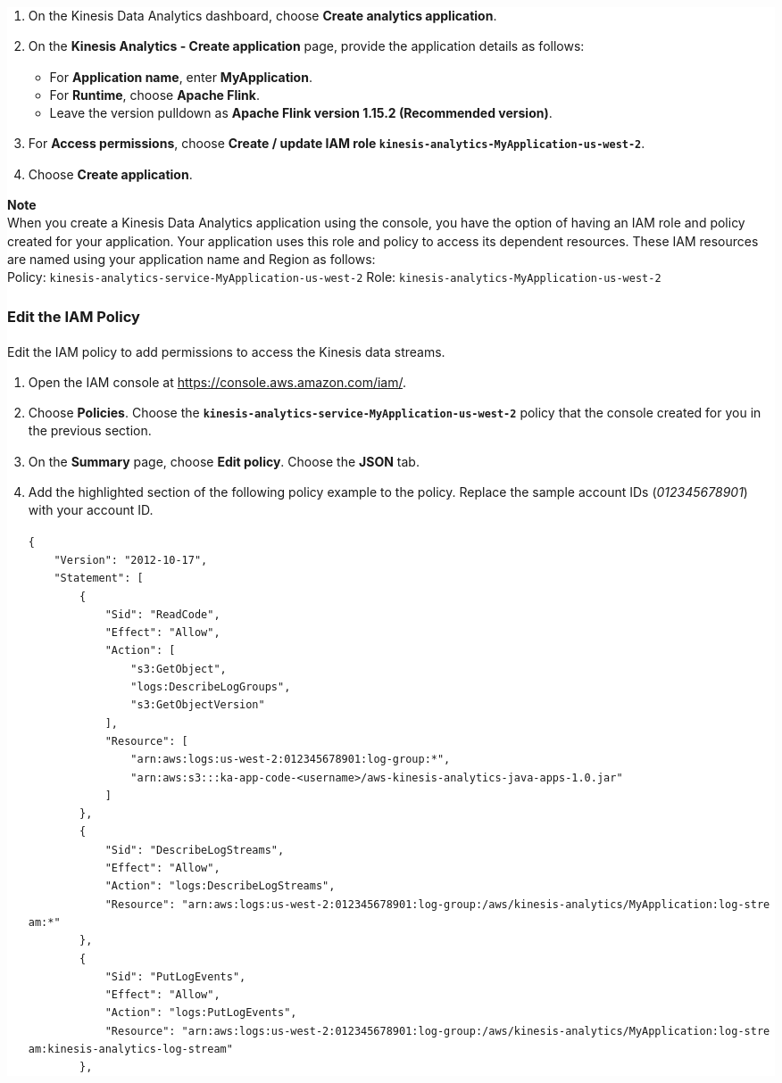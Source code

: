 1. On the Kinesis Data Analytics dashboard, choose **Create analytics application**\.

1. On the **Kinesis Analytics \- Create application** page, provide the application details as follows:
   + For **Application name**, enter **MyApplication**\.
   + For **Runtime**, choose **Apache Flink**\.
   + Leave the version pulldown as **Apache Flink version 1\.15\.2 \(Recommended version\)**\.

1. For **Access permissions**, choose **Create / update IAM role `kinesis-analytics-MyApplication-us-west-2`**\.

1. Choose **Create application**\.

**Note**  
When you create a Kinesis Data Analytics application using the console, you have the option of having an IAM role and policy created for your application\. Your application uses this role and policy to access its dependent resources\. These IAM resources are named using your application name and Region as follows:  
Policy: `kinesis-analytics-service-MyApplication-us-west-2`
Role: `kinesis-analytics-MyApplication-us-west-2`

### Edit the IAM Policy<a name="get-started-exercise-7-console-iam"></a>

Edit the IAM policy to add permissions to access the Kinesis data streams\.

1. Open the IAM console at [https://console\.aws\.amazon\.com/iam/](https://console.aws.amazon.com/iam/)\.

1. Choose **Policies**\. Choose the **`kinesis-analytics-service-MyApplication-us-west-2`** policy that the console created for you in the previous section\. 

1. On the **Summary** page, choose **Edit policy**\. Choose the **JSON** tab\.

1. Add the highlighted section of the following policy example to the policy\. Replace the sample account IDs \(*012345678901*\) with your account ID\.

   ```
   {
       "Version": "2012-10-17",
       "Statement": [
           {
               "Sid": "ReadCode",
               "Effect": "Allow",
               "Action": [
                   "s3:GetObject",
                   "logs:DescribeLogGroups",
                   "s3:GetObjectVersion"
               ],
               "Resource": [
                   "arn:aws:logs:us-west-2:012345678901:log-group:*",
                   "arn:aws:s3:::ka-app-code-<username>/aws-kinesis-analytics-java-apps-1.0.jar"
               ]
           },
           {
               "Sid": "DescribeLogStreams",
               "Effect": "Allow",
               "Action": "logs:DescribeLogStreams",
               "Resource": "arn:aws:logs:us-west-2:012345678901:log-group:/aws/kinesis-analytics/MyApplication:log-stream:*"
           },
           {
               "Sid": "PutLogEvents",
               "Effect": "Allow",
               "Action": "logs:PutLogEvents",
               "Resource": "arn:aws:logs:us-west-2:012345678901:log-group:/aws/kinesis-analytics/MyApplication:log-stream:kinesis-analytics-log-stream"
           },
   ```